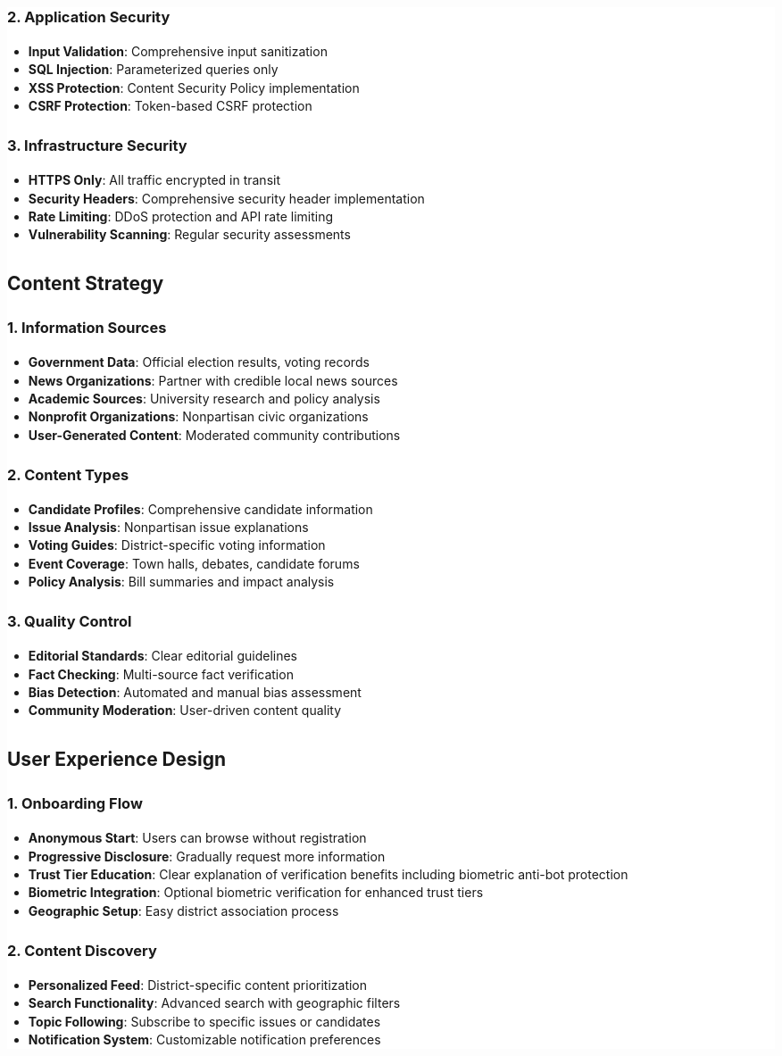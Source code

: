 ### 2. Application Security
- **Input Validation**: Comprehensive input sanitization
- **SQL Injection**: Parameterized queries only
- **XSS Protection**: Content Security Policy implementation
- **CSRF Protection**: Token-based CSRF protection

### 3. Infrastructure Security
- **HTTPS Only**: All traffic encrypted in transit
- **Security Headers**: Comprehensive security header implementation
- **Rate Limiting**: DDoS protection and API rate limiting
- **Vulnerability Scanning**: Regular security assessments

## Content Strategy

### 1. Information Sources
- **Government Data**: Official election results, voting records
- **News Organizations**: Partner with credible local news sources
- **Academic Sources**: University research and policy analysis
- **Nonprofit Organizations**: Nonpartisan civic organizations
- **User-Generated Content**: Moderated community contributions

### 2. Content Types
- **Candidate Profiles**: Comprehensive candidate information
- **Issue Analysis**: Nonpartisan issue explanations
- **Voting Guides**: District-specific voting information
- **Event Coverage**: Town halls, debates, candidate forums
- **Policy Analysis**: Bill summaries and impact analysis

### 3. Quality Control
- **Editorial Standards**: Clear editorial guidelines
- **Fact Checking**: Multi-source fact verification
- **Bias Detection**: Automated and manual bias assessment
- **Community Moderation**: User-driven content quality

## User Experience Design

### 1. Onboarding Flow
- **Anonymous Start**: Users can browse without registration
- **Progressive Disclosure**: Gradually request more information
- **Trust Tier Education**: Clear explanation of verification benefits including biometric anti-bot protection
- **Biometric Integration**: Optional biometric verification for enhanced trust tiers
- **Geographic Setup**: Easy district association process

### 2. Content Discovery
- **Personalized Feed**: District-specific content prioritization
- **Search Functionality**: Advanced search with geographic filters
- **Topic Following**: Subscribe to specific issues or candidates
- **Notification System**: Customizable notification preferences
